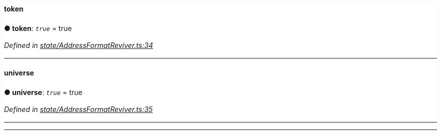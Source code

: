 ####  token

**● token**: *`true`* = true

*Defined in [state/AddressFormatReviver.ts:34](https://github.com/AugurProject/augur/blob/1991ef64ef/packages/augur-sdk/src/state/AddressFormatReviver.ts#L34)*

___
<a id="inputsexpectedasaddress.universe"></a>

####  universe

**● universe**: *`true`* = true

*Defined in [state/AddressFormatReviver.ts:35](https://github.com/AugurProject/augur/blob/1991ef64ef/packages/augur-sdk/src/state/AddressFormatReviver.ts#L35)*

___

___

